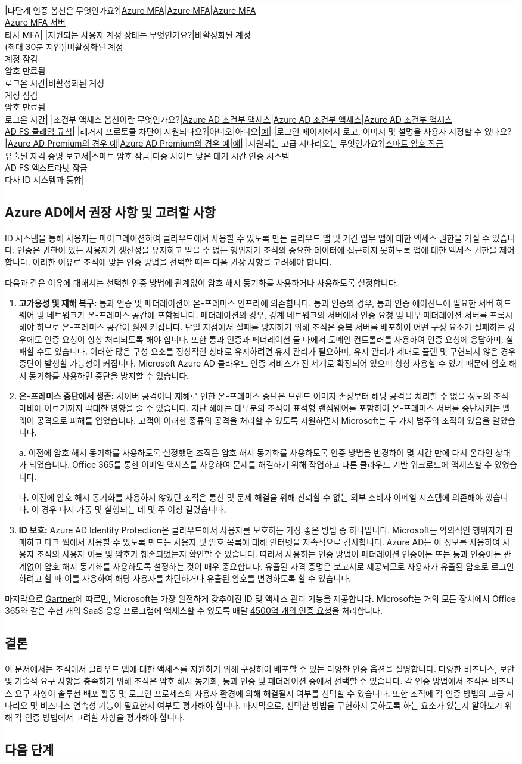 |다단계 인증 옵션은 무엇인가요?|[Azure MFA](https://docs.microsoft.com/en-us/azure/multi-factor-authentication/)|[Azure MFA](https://docs.microsoft.com/en-us/azure/multi-factor-authentication/)|[Azure MFA](https://docs.microsoft.com/en-us/azure/multi-factor-authentication/)<br>[Azure MFA 서버](https://docs.microsoft.com/en-us/azure/active-directory/authentication/howto-mfaserver-deploy)<br>[타사 MFA](https://docs.microsoft.com/en-us/windows-server/identity/ad-fs/operations/configure-additional-authentication-methods-for-ad-fs)|
|지원되는 사용자 계정 상태는 무엇인가요?|비활성화된 계정<br>(최대 30분 지연)|비활성화된 계정<br>계정 잠김<br>암호 만료됨<br>로그온 시간|비활성화된 계정<br>계정 잠김<br>암호 만료됨<br>로그온 시간|
|조건부 액세스 옵션이란 무엇인가요?|[Azure AD 조건부 액세스](https://docs.microsoft.com/en-us/azure/active-directory/active-directory-conditional-access-azure-portal)|[Azure AD 조건부 액세스](https://docs.microsoft.com/en-us/azure/active-directory/active-directory-conditional-access-azure-portal)|[Azure AD 조건부 액세스](https://docs.microsoft.com/en-us/azure/active-directory/active-directory-conditional-access-azure-portal)<br>[AD FS 클레임 규칙](https://adfshelp.microsoft.com/AadTrustClaims/ClaimsGenerator)|
|레거시 프로토콜 차단이 지원되나요?|아니오|아니오|[예](https://docs.microsoft.com/en-us/windows-server/identity/ad-fs/operations/access-control-policies-w2k12)|
|로그인 페이지에서 로고, 이미지 및 설명을 사용자 지정할 수 있나요?|[Azure AD Premium의 경우 예](https://docs.microsoft.com/en-us/azure/active-directory/customize-branding)|[Azure AD Premium의 경우 예](https://docs.microsoft.com/en-us/azure/active-directory/customize-branding)|[예](https://docs.microsoft.com/en-us/azure/active-directory/connect/active-directory-aadconnect-federation-management#customlogo)|
|지원되는 고급 시나리오는 무엇인가요?|[스마트 암호 잠금](https://docs.microsoft.com/en-us/azure/active-directory/active-directory-secure-passwords)<br>[유출된 자격 증명 보고서](https://docs.microsoft.com/en-us/azure/active-directory/active-directory-reporting-risk-events)|[스마트 암호 잠금](https://docs.microsoft.com/en-us/azure/active-directory/connect/active-directory-aadconnect-pass-through-authentication-smart-lockout)|다중 사이트 낮은 대기 시간 인증 시스템<br>[AD FS 엑스트라넷 잠금](https://docs.microsoft.com/en-us/windows-server/identity/ad-fs/operations/configure-ad-fs-extranet-lockout-protection)<br>[타사 ID 시스템과 통합](https://docs.microsoft.com/en-us/azure/active-directory/connect/active-directory-aadconnect-federation-compatibility)|

## <a name="recommendations-and-considerations-from-azure-ad"></a>Azure AD에서 권장 사항 및 고려할 사항

ID 시스템을 통해 사용자는 마이그레이션하여 클라우드에서 사용할 수 있도록 만든 클라우드 앱 및 기간 업무 앱에 대한 액세스 권한을 가질 수 있습니다. 인증은 권한이 있는 사용자가 생산성을 유지하고 믿을 수 없는 행위자가 조직의 중요한 데이터에 접근하지 못하도록 앱에 대한 액세스 권한을 제어합니다. 이러한 이유로 조직에 맞는 인증 방법을 선택할 때는 다음 권장 사항을 고려해야 합니다. 

다음과 같은 이유에 대해서는 선택한 인증 방법에 관계없이 암호 해시 동기화를 사용하거나 사용하도록 설정합니다.

1. **고가용성 및 재해 복구:** 통과 인증 및 페더레이션이 온-프레미스 인프라에 의존합니다. 통과 인증의 경우, 통과 인증 에이전트에 필요한 서버 하드웨어 및 네트워크가 온-프레미스 공간에 포함됩니다. 페더레이션의 경우, 경계 네트워크의 서버에서 인증 요청 및 내부 페더레이션 서버를 프록시해야 하므로 온-프레미스 공간이 훨씬 커집니다. 단일 지점에서 실패를 방지하기 위해 조직은 중복 서버를 배포하여 어떤 구성 요소가 실패하는 경우에도 인증 요청이 항상 처리되도록 해야 합니다. 또한 통과 인증과 페더레이션 둘 다에서 도메인 컨트롤러를 사용하여 인증 요청에 응답하며, 실패할 수도 있습니다. 이러한 많은 구성 요소를 정상적인 상태로 유지하려면 유지 관리가 필요하며, 유지 관리가 제대로 플랜 및 구현되지 않은 경우 중단이 발생할 가능성이 커집니다. Microsoft Azure AD 클라우드 인증 서비스가 전 세계로 확장되어 있으며 항상 사용할 수 있기 때문에 암호 해시 동기화를 사용하면 중단을 방지할 수 있습니다.

2. **온-프레미스 중단에서 생존:** 사이버 공격이나 재해로 인한 온-프레미스 중단은 브랜드 이미지 손상부터 해당 공격을 처리할 수 없을 정도의 조직 마비에 이르기까지 막대한 영향을 줄 수 있습니다. 지난 해에는 대부분의 조직이 표적형 랜섬웨어를 포함하여 온-프레미스 서버를 중단시키는 맬웨어 공격으로 피해를 입었습니다. 고객이 이러한 종류의 공격을 처리할 수 있도록 지원하면서 Microsoft는 두 가지 범주의 조직이 있음을 알았습니다.

   a. 이전에 암호 해시 동기화를 사용하도록 설정했던 조직은 암호 해시 동기화를 사용하도록 인증 방법을 변경하여 몇 시간 만에 다시 온라인 상태가 되었습니다. Office 365를 통한 이메일 액세스를 사용하여 문제를 해결하기 위해 작업하고 다른 클라우드 기반 워크로드에 액세스할 수 있었습니다.

   나. 이전에 암호 해시 동기화를 사용하지 않았던 조직은 통신 및 문제 해결을 위해 신뢰할 수 없는 외부 소비자 이메일 시스템에 의존해야 했습니다. 이 경우 다시 가동 및 실행되는 데 몇 주 이상 걸렸습니다.

3. **ID 보호:** Azure AD Identity Protection은 클라우드에서 사용자를 보호하는 가장 좋은 방법 중 하나입니다. Microsoft는 악의적인 행위자가 판매하고 다크 웹에서 사용할 수 있도록 만드는 사용자 및 암호 목록에 대해 인터넷을 지속적으로 검사합니다. Azure AD는 이 정보를 사용하여 사용자 조직의 사용자 이름 및 암호가 훼손되었는지 확인할 수 있습니다. 따라서 사용하는 인증 방법이 페더레이션 인증이든 또는 통과 인증이든 관계없이 암호 해시 동기화를 사용하도록 설정하는 것이 매우 중요합니다. 유출된 자격 증명은 보고서로 제공되므로 사용자가 유출된 암호로 로그인하려고 할 때 이를 사용하여 해당 사용자를 차단하거나 유출된 암호를 변경하도록 할 수 있습니다.

마지막으로 [Gartner](https://info.microsoft.com/landingIAMGartnerreportregistration.html)에 따르면, Microsoft는 가장 완전하게 갖추어진 ID 및 액세스 관리 기능을 제공합니다. Microsoft는 거의 모든 장치에서 Office 365와 같은 수천 개의 SaaS 응용 프로그램에 액세스할 수 있도록 매달 [4500억 개의 인증 요청](https://www.microsoft.com/en-us/security/intelligence-report)을 처리합니다. 

## <a name="conclusion"></a>결론

이 문서에서는 조직에서 클라우드 앱에 대한 액세스를 지원하기 위해 구성하여 배포할 수 있는 다양한 인증 옵션을 설명합니다. 다양한 비즈니스, 보안 및 기술적 요구 사항을 충족하기 위해 조직은 암호 해시 동기화, 통과 인증 및 페더레이션 중에서 선택할 수 있습니다. 각 인증 방법에서 조직은 비즈니스 요구 사항이 솔루션 배포 활동 및 로그인 프로세스의 사용자 환경에 의해 해결될지 여부를 선택할 수 있습니다. 또한 조직에 각 인증 방법의 고급 시나리오 및 비즈니스 연속성 기능이 필요한지 여부도 평가해야 합니다. 마지막으로, 선택한 방법을 구현하지 못하도록 하는 요소가 있는지 알아보기 위해 각 인증 방법에서 고려할 사항을 평가해야 합니다.

## <a name="next-steps"></a>다음 단계
